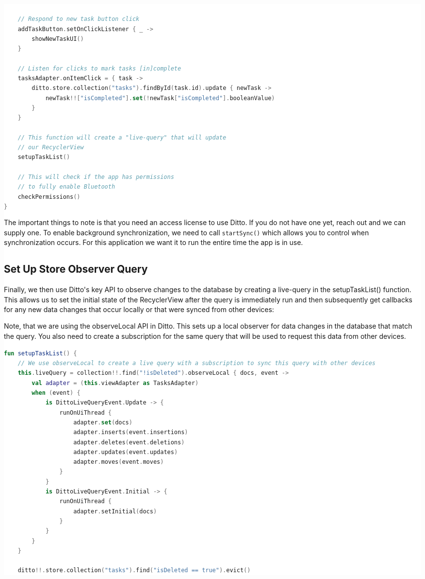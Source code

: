 ```kotlin

    // Respond to new task button click
    addTaskButton.setOnClickListener { _ ->
        showNewTaskUI()
    }

    // Listen for clicks to mark tasks [in]complete
    tasksAdapter.onItemClick = { task ->
        ditto.store.collection("tasks").findById(task.id).update { newTask ->
            newTask!!["isCompleted"].set(!newTask["isCompleted"].booleanValue)
        }
    }

    // This function will create a "live-query" that will update
    // our RecyclerView
    setupTaskList()

    // This will check if the app has permissions
    // to fully enable Bluetooth
    checkPermissions()
}
```

The important things to note is that you need an access license to use Ditto. If you do not have one yet, reach out and we can supply one. To enable background synchronization, we need to call `startSync()` which allows you to control when synchronization occurs. For this application we want it to run the entire time the app is in use.

## Set Up Store Observer  Query

Finally, we then use Ditto's key API to observe changes to the database by creating a live-query in the setupTaskList() function. This allows us to set the initial state of the RecyclerView after the query is immediately run and then subsequently get callbacks for any new data changes that occur locally or that were synced from other devices:

Note, that we are using the observeLocal API in Ditto. This sets up a local observer for data changes in the database that match the query. You also need to create a subscription for the same query that will be used to request this data from other devices.&#x20;

```kotlin
fun setupTaskList() {
    // We use observeLocal to create a live query with a subscription to sync this query with other devices
    this.liveQuery = collection!!.find("!isDeleted").observeLocal { docs, event ->
        val adapter = (this.viewAdapter as TasksAdapter)
        when (event) {
            is DittoLiveQueryEvent.Update -> {
                runOnUiThread {
                    adapter.set(docs)
                    adapter.inserts(event.insertions)
                    adapter.deletes(event.deletions)
                    adapter.updates(event.updates)
                    adapter.moves(event.moves)
                }
            }
            is DittoLiveQueryEvent.Initial -> {
                runOnUiThread {
                    adapter.setInitial(docs)
                }
            }
        }
    }
    
    ditto!!.store.collection("tasks").find("isDeleted == true").evict()
```